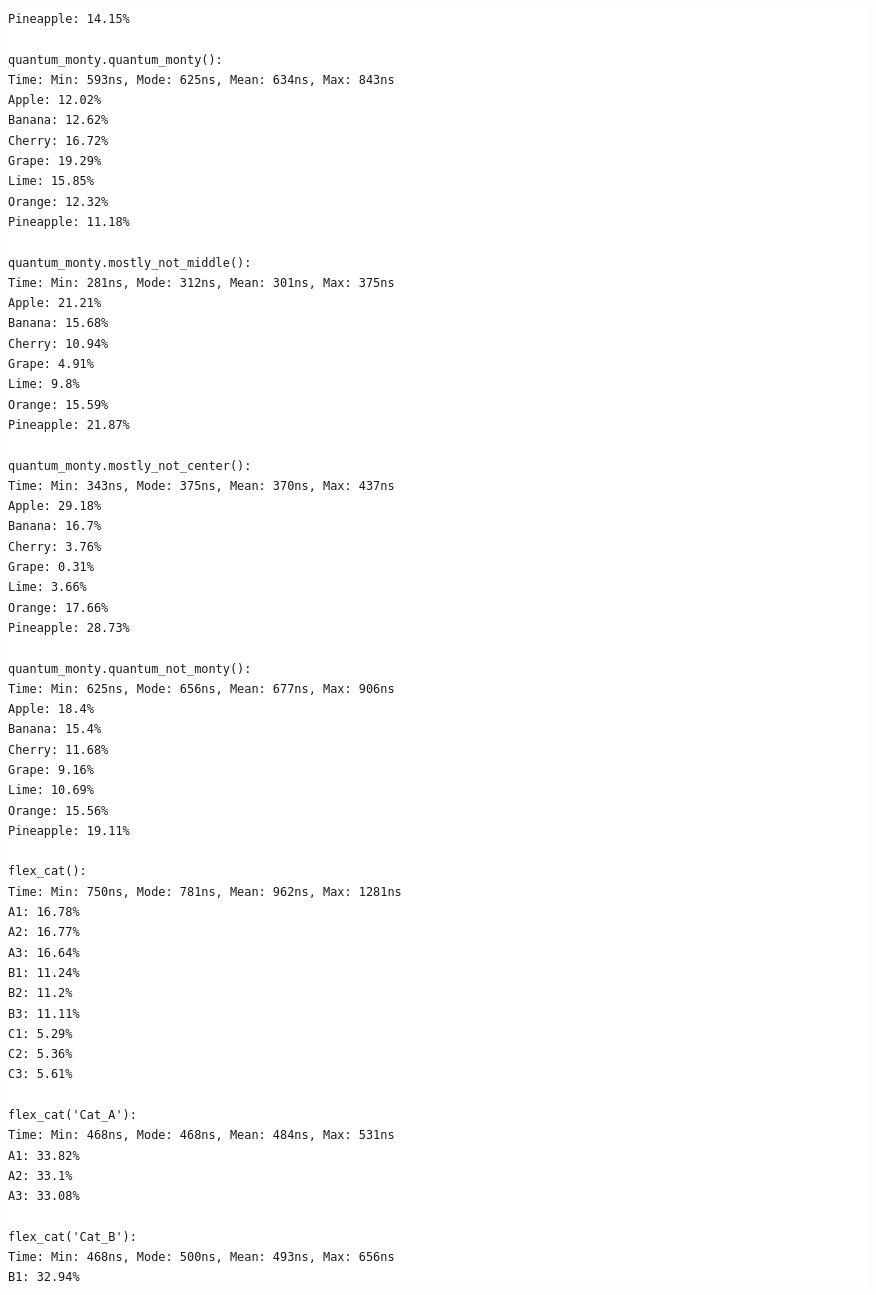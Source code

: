 ```
Pineapple: 14.15%

quantum_monty.quantum_monty():
Time: Min: 593ns, Mode: 625ns, Mean: 634ns, Max: 843ns
Apple: 12.02%
Banana: 12.62%
Cherry: 16.72%
Grape: 19.29%
Lime: 15.85%
Orange: 12.32%
Pineapple: 11.18%

quantum_monty.mostly_not_middle():
Time: Min: 281ns, Mode: 312ns, Mean: 301ns, Max: 375ns
Apple: 21.21%
Banana: 15.68%
Cherry: 10.94%
Grape: 4.91%
Lime: 9.8%
Orange: 15.59%
Pineapple: 21.87%

quantum_monty.mostly_not_center():
Time: Min: 343ns, Mode: 375ns, Mean: 370ns, Max: 437ns
Apple: 29.18%
Banana: 16.7%
Cherry: 3.76%
Grape: 0.31%
Lime: 3.66%
Orange: 17.66%
Pineapple: 28.73%

quantum_monty.quantum_not_monty():
Time: Min: 625ns, Mode: 656ns, Mean: 677ns, Max: 906ns
Apple: 18.4%
Banana: 15.4%
Cherry: 11.68%
Grape: 9.16%
Lime: 10.69%
Orange: 15.56%
Pineapple: 19.11%

flex_cat():
Time: Min: 750ns, Mode: 781ns, Mean: 962ns, Max: 1281ns
A1: 16.78%
A2: 16.77%
A3: 16.64%
B1: 11.24%
B2: 11.2%
B3: 11.11%
C1: 5.29%
C2: 5.36%
C3: 5.61%

flex_cat('Cat_A'):
Time: Min: 468ns, Mode: 468ns, Mean: 484ns, Max: 531ns
A1: 33.82%
A2: 33.1%
A3: 33.08%

flex_cat('Cat_B'):
Time: Min: 468ns, Mode: 500ns, Mean: 493ns, Max: 656ns
B1: 32.94%
```